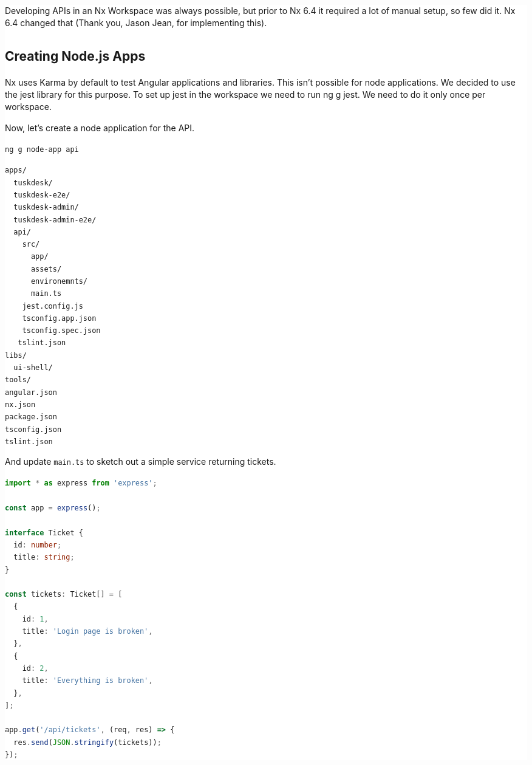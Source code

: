 Developing APIs in an Nx Workspace was always possible, but prior to Nx 6.4 it required a lot of manual setup, so few did it. Nx 6.4 changed that (Thank you, Jason Jean, for implementing this).

## Creating Node.js Apps

Nx uses Karma by default to test Angular applications and libraries. This isn’t possible for node applications. We decided to use the jest library for this purpose. To set up jest in the workspace we need to run ng g jest. We need to do it only once per workspace.

Now, let’s create a node application for the API.

```shell
ng g node-app api
```

```text
apps/
  tuskdesk/
  tuskdesk-e2e/
  tuskdesk-admin/
  tuskdesk-admin-e2e/
  api/
    src/
      app/
      assets/
      environemnts/
      main.ts
    jest.config.js
    tsconfig.app.json
    tsconfig.spec.json
   tslint.json
libs/
  ui-shell/
tools/
angular.json
nx.json
package.json
tsconfig.json
tslint.json
```

And update `main.ts` to sketch out a simple service returning tickets.

```typescript
import * as express from 'express';

const app = express();

interface Ticket {
  id: number;
  title: string;
}

const tickets: Ticket[] = [
  {
    id: 1,
    title: 'Login page is broken',
  },
  {
    id: 2,
    title: 'Everything is broken',
  },
];

app.get('/api/tickets', (req, res) => {
  res.send(JSON.stringify(tickets));
});
```
